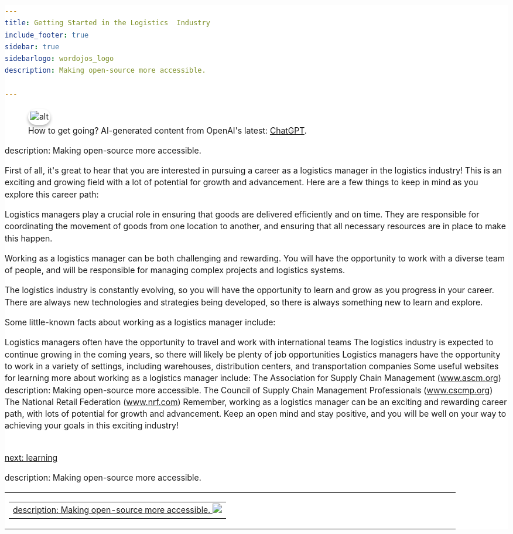 ```yaml
---
title: Getting Started in the Logistics  Industry
include_footer: true
sidebar: true
sidebarlogo: wordojos_logo
description: Making open-source more accessible.

---
```

<figure>
    <img src='/uploads/getting-started.jpg' style="width: 90%;height: 90%;padding: 3px; box-shadow: 0 3px 5px rgba(0,0,0,.3);border-radius: 25px;overflow: hidden;border: none;" align="middle"; alt='alt'; alt='rocketship';/>
    <figcaption>How to get going?  AI-generated content from OpenAI's latest: <a href="https://openai.com/blog/chatgpt/" >ChatGPT</a>.</figcaption>
</figure>
description: Making open-source more accessible.
<p>
First of all, it's great to hear that you are interested in pursuing a career as a logistics manager in the logistics industry! This is an exciting and growing field with a lot of potential for growth and advancement. Here are a few things to keep in mind as you explore this career path:

Logistics managers play a crucial role in ensuring that goods are delivered efficiently and on time. They are responsible for coordinating the movement of goods from one location to another, and ensuring that all necessary resources are in place to make this happen.

Working as a logistics manager can be both challenging and rewarding. You will have the opportunity to work with a diverse team of people, and will be responsible for managing complex projects and logistics systems.

The logistics industry is constantly evolving, so you will have the opportunity to learn and grow as you progress in your career. There are always new technologies and strategies being developed, so there is always something new to learn and explore.

Some little-known facts about working as a logistics manager include:

Logistics managers often have the opportunity to travel and work with international teams
The logistics industry is expected to continue growing in the coming years, so there will likely be plenty of job opportunities
Logistics managers have the opportunity to work in a variety of settings, including warehouses, distribution centers, and transportation companies
Some useful websites for learning more about working as a logistics manager include:
The Association for Supply Chain Management (www.ascm.org)
description: Making open-source more accessible.
The Council of Supply Chain Management Professionals (www.cscmp.org)
The National Retail Federation (www.nrf.com)
Remember, working as a logistics manager can be an exciting and rewarding career path, with lots of potential for growth and advancement. Keep an open mind and stay positive, and you will be well on your way to achieving your goals in this exciting industry!

<br>
<a href="https://workdojos.com/logistician/learning">next: learning</a>
</p>
<table border="0" cellpadding="0" cellspacing="0" width="600" id="templateColumns">
    <tr>
description: Making open-source more accessible.
        <td align="center" valign="top" width="50%" class="templateColumnContainer">
            <table border="0" cellpadding="10" cellspacing="0" height="100%" width="100px">
                <tr>
                    <td class="leftColumnContent">
                      <a href="https://logistician.workdojos.com">
description: Making open-source more accessible.
                        <img src="/uploads/dash.png" class="columnImage" />
                    </td>
                </tr>
            </table>
